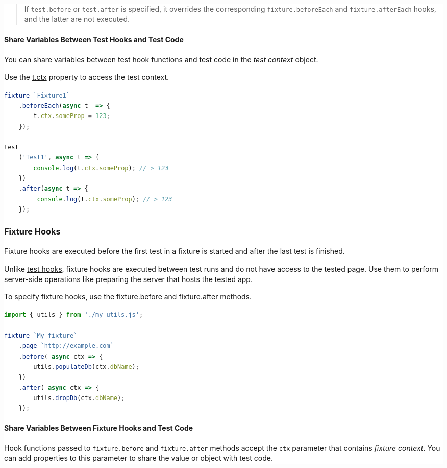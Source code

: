 > If `test.before` or `test.after` is specified, it overrides the corresponding
> `fixture.beforeEach` and `fixture.afterEach` hooks, and the latter are not executed.

#### Share Variables Between Test Hooks and Test Code

You can share variables between test hook functions and test code in the *test context* object.

Use the [t.ctx](../../reference/test-api/testcontroller/ctx.md) property to access the test context.

```js
fixture `Fixture1`
    .beforeEach(async t  => {
        t.ctx.someProp = 123;
    });

test
    ('Test1', async t => {
        console.log(t.ctx.someProp); // > 123
    })
    .after(async t => {
         console.log(t.ctx.someProp); // > 123
    });
```

### Fixture Hooks

Fixture hooks are executed before the first test in a fixture is started and after the last test is finished.

Unlike [test hooks](#test-hooks), fixture hooks are executed between test runs and do not have access to the tested page. Use them to perform server-side operations like preparing the server that hosts the tested app.

To specify fixture hooks, use the [fixture.before](../../reference/test-api/fixture/before.md) and [fixture.after](../../reference/test-api/fixture/after.md) methods.

```js
import { utils } from './my-utils.js';

fixture `My fixture`
    .page `http://example.com`
    .before( async ctx => {
        utils.populateDb(ctx.dbName);
    })
    .after( async ctx => {
        utils.dropDb(ctx.dbName);
    });
```

#### Share Variables Between Fixture Hooks and Test Code

Hook functions passed to `fixture.before` and `fixture.after` methods accept the `ctx` parameter that contains *fixture context*. You can add properties to this parameter to share the value or object with test code.
